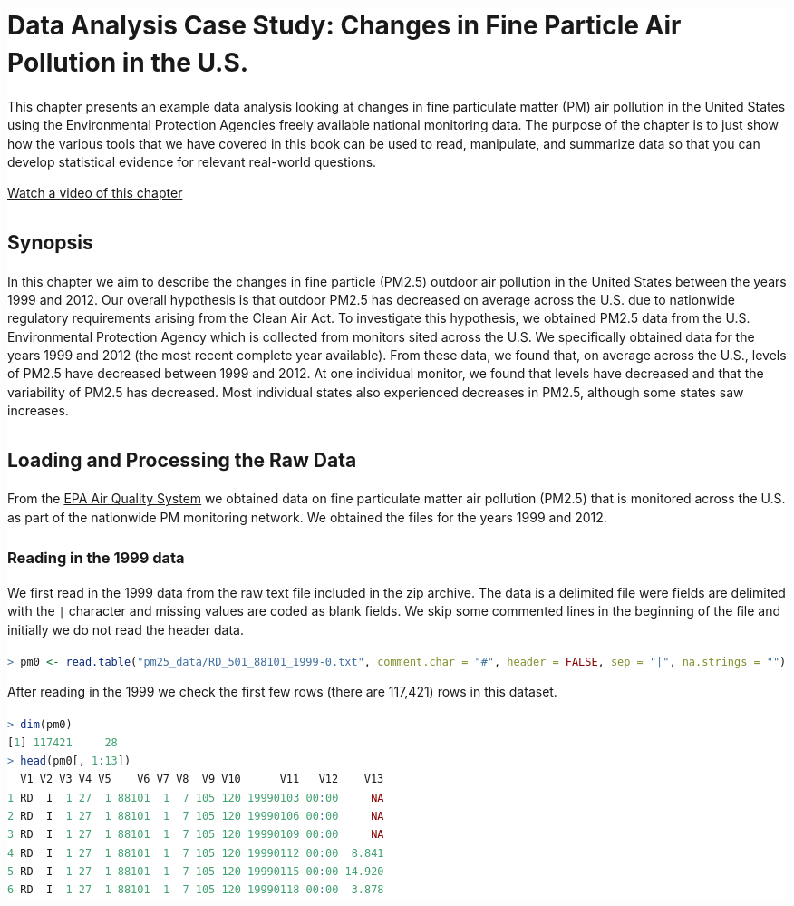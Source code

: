 # Data Analysis Case Study: Changes in Fine Particle Air Pollution in the U.S.



This chapter presents an example data analysis looking at changes in fine particulate matter (PM) air pollution in the United States using the Environmental Protection Agencies freely available national monitoring data. The purpose of the chapter is to just show how the various tools that we have covered in this book can be used to read, manipulate, and summarize data so that you can develop statistical evidence for relevant real-world questions. 

[Watch a video of this chapter](https://youtu.be/VE-6bQvyfTQ)


## Synopsis

In this chapter we aim to describe the changes in fine particle (PM2.5) outdoor air pollution in the United States between the years 1999 and 2012. Our overall hypothesis is that outdoor PM2.5 has decreased on average across the U.S. due to nationwide regulatory requirements arising from the Clean Air Act. To investigate this hypothesis, we obtained PM2.5 data from the U.S. Environmental Protection Agency which is collected from monitors sited across the U.S. We specifically obtained data for the years 1999 and 2012 (the most recent complete year available). From these data, we found that, on average across the U.S., levels of PM2.5 have decreased between 1999 and 2012. At one individual monitor, we found that levels have decreased and that the variability of PM2.5 has decreased. Most individual states also experienced decreases in PM2.5, although some states saw increases.


## Loading and Processing the Raw Data

From the [EPA Air Quality System](http://aqsdr1.epa.gov/aqsweb/aqstmp/airdata/download_files.html) we obtained data on fine particulate matter air pollution (PM2.5) that is monitored across the U.S. as part of the nationwide PM monitoring network. We obtained the files for the years 1999 and 2012.


### Reading in the 1999 data

We first read in the 1999 data from the raw text file included in the zip archive. The data is a delimited file were fields are delimited with the `|` character and missing values are coded as blank fields. We skip some commented lines in the beginning of the file and initially we do not read the header data.



```r
> pm0 <- read.table("pm25_data/RD_501_88101_1999-0.txt", comment.char = "#", header = FALSE, sep = "|", na.strings = "")
```

After reading in the 1999 we check the first few rows (there are 117,421) rows in this dataset. 


```r
> dim(pm0)
[1] 117421     28
> head(pm0[, 1:13])
  V1 V2 V3 V4 V5    V6 V7 V8  V9 V10      V11   V12    V13
1 RD  I  1 27  1 88101  1  7 105 120 19990103 00:00     NA
2 RD  I  1 27  1 88101  1  7 105 120 19990106 00:00     NA
3 RD  I  1 27  1 88101  1  7 105 120 19990109 00:00     NA
4 RD  I  1 27  1 88101  1  7 105 120 19990112 00:00  8.841
5 RD  I  1 27  1 88101  1  7 105 120 19990115 00:00 14.920
6 RD  I  1 27  1 88101  1  7 105 120 19990118 00:00  3.878
```
